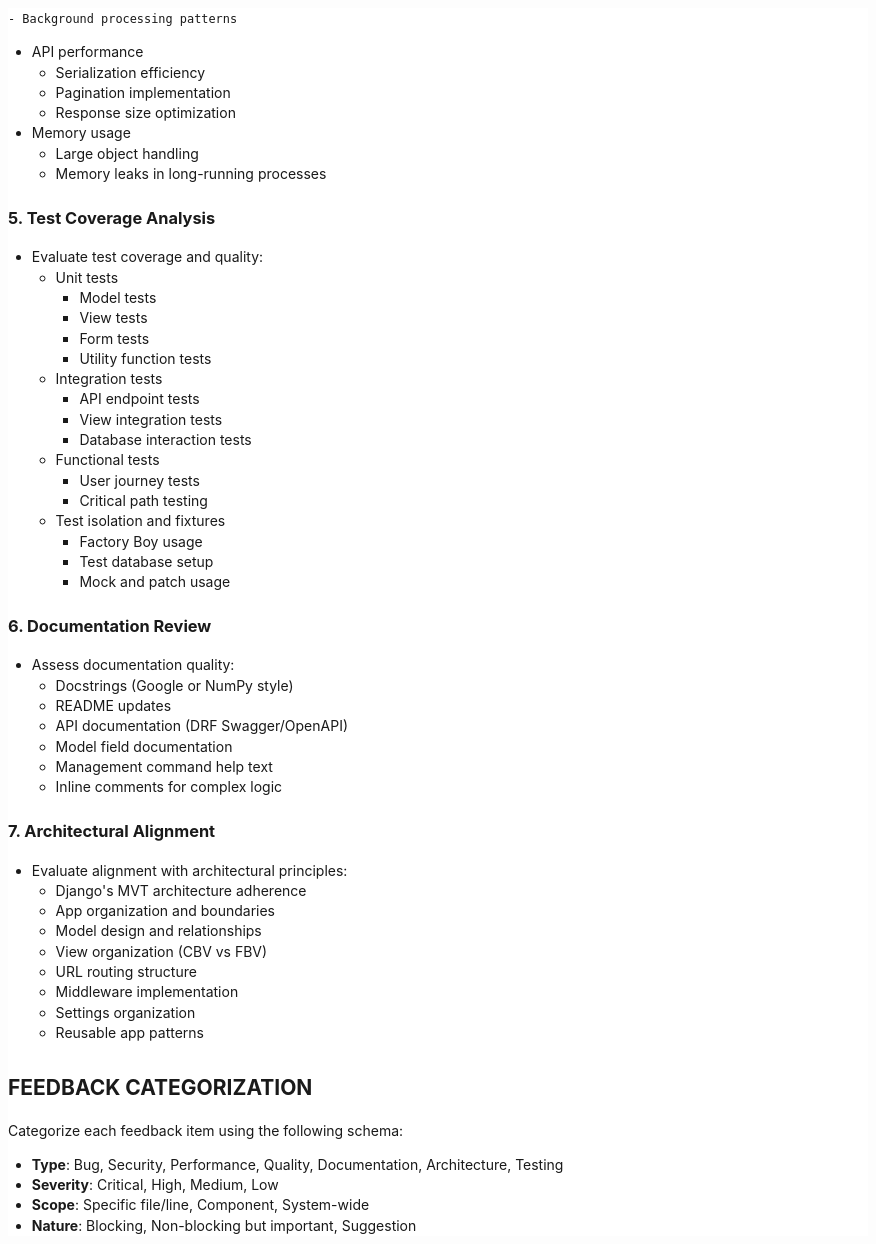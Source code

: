     - Background processing patterns
  - API performance
    - Serialization efficiency
    - Pagination implementation
    - Response size optimization
  - Memory usage
    - Large object handling
    - Memory leaks in long-running processes

### 5. Test Coverage Analysis
- Evaluate test coverage and quality:
  - Unit tests
    - Model tests
    - View tests
    - Form tests
    - Utility function tests
  - Integration tests
    - API endpoint tests
    - View integration tests
    - Database interaction tests
  - Functional tests
    - User journey tests
    - Critical path testing
  - Test isolation and fixtures
    - Factory Boy usage
    - Test database setup
    - Mock and patch usage

### 6. Documentation Review
- Assess documentation quality:
  - Docstrings (Google or NumPy style)
  - README updates
  - API documentation (DRF Swagger/OpenAPI)
  - Model field documentation
  - Management command help text
  - Inline comments for complex logic

### 7. Architectural Alignment
- Evaluate alignment with architectural principles:
  - Django's MVT architecture adherence
  - App organization and boundaries
  - Model design and relationships
  - View organization (CBV vs FBV)
  - URL routing structure
  - Middleware implementation
  - Settings organization
  - Reusable app patterns

## FEEDBACK CATEGORIZATION
Categorize each feedback item using the following schema:
- **Type**: Bug, Security, Performance, Quality, Documentation, Architecture, Testing
- **Severity**: Critical, High, Medium, Low
- **Scope**: Specific file/line, Component, System-wide
- **Nature**: Blocking, Non-blocking but important, Suggestion
